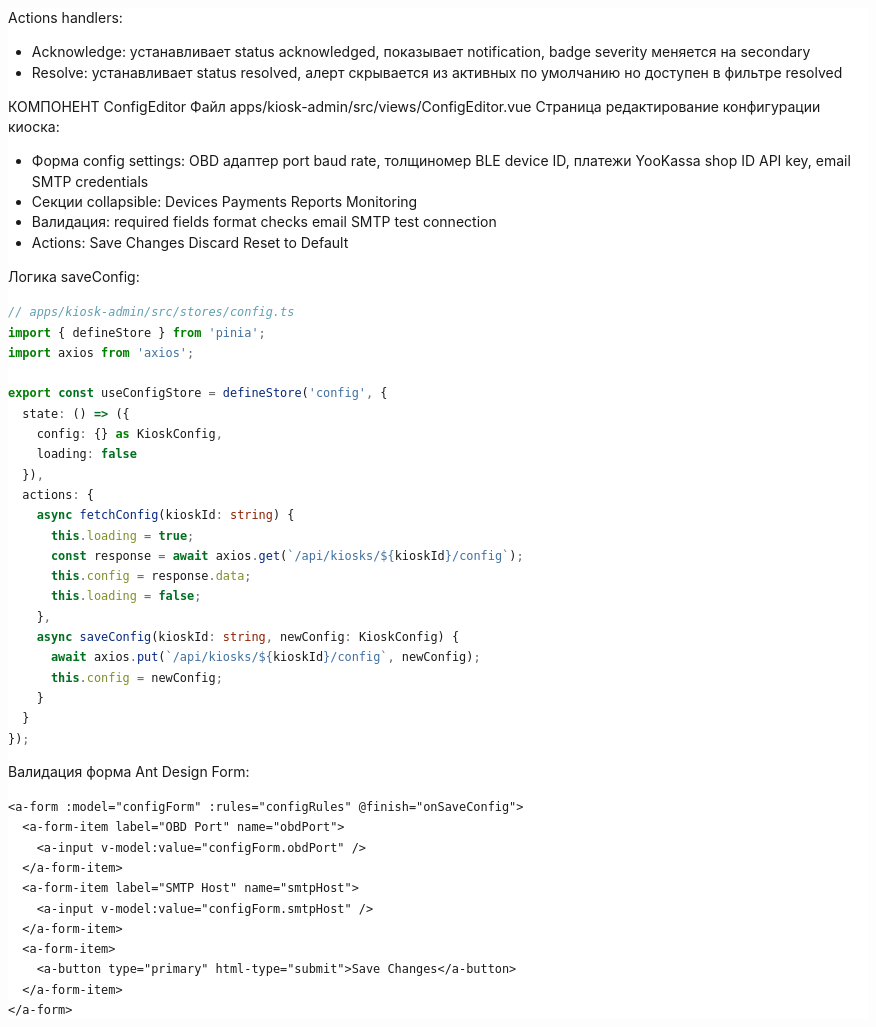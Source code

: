 Actions handlers:

- Acknowledge: устанавливает status acknowledged, показывает notification, badge severity меняется на secondary
- Resolve: устанавливает status resolved, алерт скрывается из активных по умолчанию но доступен в фильтре resolved

КОМПОНЕНТ ConfigEditor
Файл apps/kiosk-admin/src/views/ConfigEditor.vue
Страница редактирование конфигурации киоска:

- Форма config settings: OBD адаптер port baud rate, толщиномер BLE device ID, платежи YooKassa shop ID API key, email SMTP credentials
- Секции collapsible: Devices Payments Reports Monitoring
- Валидация: required fields format checks email SMTP test connection
- Actions: Save Changes Discard Reset to Default

Логика saveConfig:

```typescript
// apps/kiosk-admin/src/stores/config.ts
import { defineStore } from 'pinia';
import axios from 'axios';

export const useConfigStore = defineStore('config', {
  state: () => ({
    config: {} as KioskConfig,
    loading: false
  }),
  actions: {
    async fetchConfig(kioskId: string) {
      this.loading = true;
      const response = await axios.get(`/api/kiosks/${kioskId}/config`);
      this.config = response.data;
      this.loading = false;
    },
    async saveConfig(kioskId: string, newConfig: KioskConfig) {
      await axios.put(`/api/kiosks/${kioskId}/config`, newConfig);
      this.config = newConfig;
    }
  }
});
```

Валидация форма Ant Design Form:

```vue
<a-form :model="configForm" :rules="configRules" @finish="onSaveConfig">
  <a-form-item label="OBD Port" name="obdPort">
    <a-input v-model:value="configForm.obdPort" />
  </a-form-item>
  <a-form-item label="SMTP Host" name="smtpHost">
    <a-input v-model:value="configForm.smtpHost" />
  </a-form-item>
  <a-form-item>
    <a-button type="primary" html-type="submit">Save Changes</a-button>
  </a-form-item>
</a-form>
```

